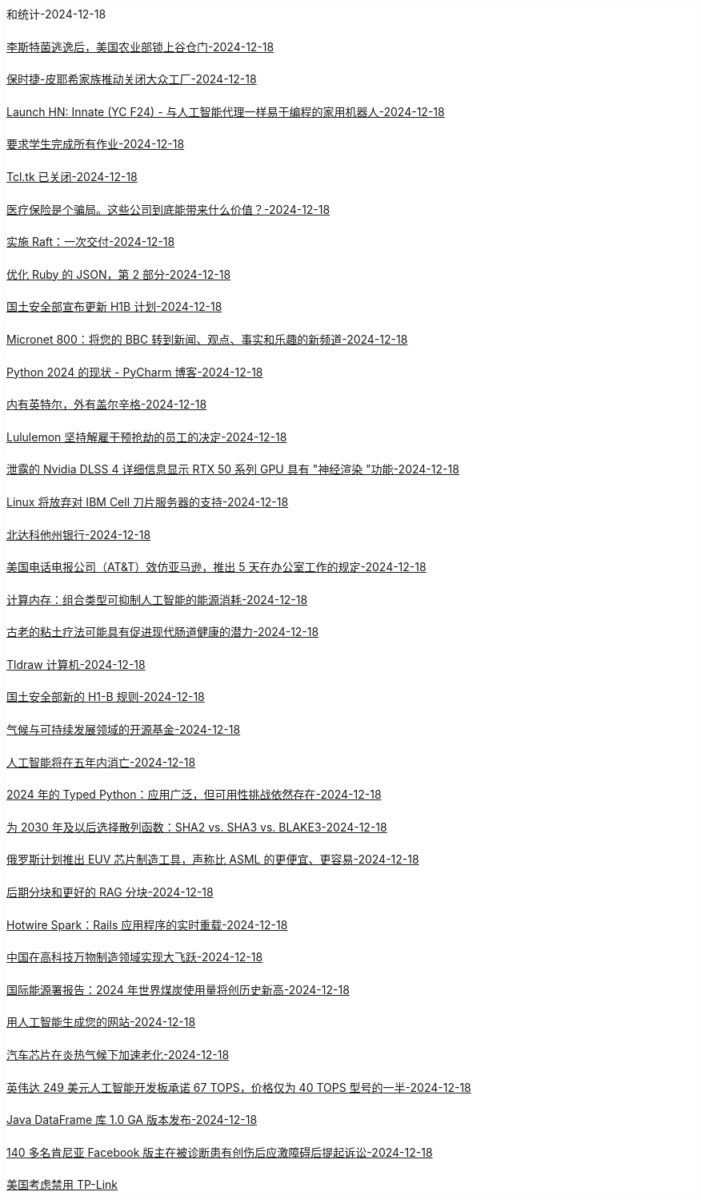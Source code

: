 和统计-2024-12-18</a><br/><br/><a target=_blank rel=nofollow href="https://efoodalert.com/2024/12/17/usda-locks-barn-door-after-listeria-escapes/" >李斯特菌逃逸后，美国农业部锁上谷仓门-2024-12-18</a><br/><br/><a target=_blank rel=nofollow href="https://www.ft.com/content/c96180ff-4b23-4044-83e7-e44b8f2064a0" >保时捷-皮耶希家族推动关闭大众工厂-2024-12-18</a><br/><br/><a target=_blank rel=nofollow href="https://news.ycombinator.com/item?id=42451707" >Launch HN: Innate (YC F24) - 与人工智能代理一样易于编程的家用机器人-2024-12-18</a><br/><br/><a target=_blank rel=nofollow href="https://dl.acm.org/doi/abs/10.1145/3402942.3402992?casa_token=pxyyfDhlXQEAAAAA%3Aq8xxYtwXBgpQd8ChkEIXGmDTBcTMn5UcwKaHwGOy3bPz61MUiPAysacq7F4CYjtsHjWt1XMYrtJK" >要求学生完成所有作业-2024-12-18</a><br/><br/><a target=_blank rel=nofollow href="https://www.tcl.tk/" >Tcl.tk 已关闭-2024-12-18</a><br/><br/><a target=_blank rel=nofollow href="https://paulkrugman.substack.com/p/health-insurance-is-a-racket" >医疗保险是个骗局。这些公司到底能带来什么价值？-2024-12-18</a><br/><br/><a target=_blank rel=nofollow href="https://eli.thegreenplace.net/2024/implementing-raft-part-5-exactly-once-delivery/" >实施 Raft：一次交付-2024-12-18</a><br/><br/><a target=_blank rel=nofollow href="https://byroot.github.io/ruby/json/2024/12/18/optimizing-ruby-json-part-2.html" >优化 Ruby 的 JSON，第 2 部分-2024-12-18</a><br/><br/><a target=_blank rel=nofollow href="https://www.dhs.gov/news/2024/12/17/dhs-strengthens-h-1b-program-allowing-us-employers-more-quickly-fill-critical-jobs" >国土安全部宣布更新 H1B 计划-2024-12-18</a><br/><br/><a target=_blank rel=nofollow href="https://nosher.net/archives/computers/micronet800_elecompmnth_nov83" >Micronet 800：将您的 BBC 转到新闻、观点、事实和乐趣的新频道-2024-12-18</a><br/><br/><a target=_blank rel=nofollow href="https://blog.jetbrains.com/pycharm/2024/12/the-state-of-python/" >Python 2024 的现状 - PyCharm 博客-2024-12-18</a><br/><br/><a target=_blank rel=nofollow href="https://spyglass.org/intel-outside-gelsinger/" >内有英特尔，外有盖尔辛格-2024-12-18</a><br/><br/><a target=_blank rel=nofollow href="https://www.cnn.com/2023/06/06/business/lululemon-fires-employees-stop-robbery/index.html" >Lululemon 坚持解雇干预抢劫的员工的决定-2024-12-18</a><br/><br/><a target=_blank rel=nofollow href="https://gizmodo.com/leaked-nvidia-dlss-4-details-suggest-rtx-50-series-gpus-will-have-neural-rendering-2000540255" >泄露的 Nvidia DLSS 4 详细信息显示 RTX 50 系列 GPU 具有 "神经渲染 "功能-2024-12-18</a><br/><br/><a target=_blank rel=nofollow href="https://www.phoronix.com/news/Patches-Drop-IBM-Cell-Blades" >Linux 将放弃对 IBM Cell 刀片服务器的支持-2024-12-18</a><br/><br/><a target=_blank rel=nofollow href="https://en.wikipedia.org/wiki/Bank_of_North_Dakota" >北达科他州银行-2024-12-18</a><br/><br/><a target=_blank rel=nofollow href="https://www.businessinsider.com/att-5-days-office-return-mandate-2024-12" >美国电话电报公司（AT&T）效仿亚马逊，推出 5 天在办公室工作的规定-2024-12-18</a><br/><br/><a target=_blank rel=nofollow href="https://spectrum.ieee.org/memory-ai-energy" >计算内存：组合类型可抑制人工智能的能源消耗-2024-12-18</a><br/><br/><a target=_blank rel=nofollow href="https://phys.org/news/2024-12-ancient-clay-remedy-potential-boost.html" >古老的粘土疗法可能具有促进现代肠道健康的潜力-2024-12-18</a><br/><br/><a target=_blank rel=nofollow href="https://computer.tldraw.com/home" >Tldraw 计算机-2024-12-18</a><br/><br/><a target=_blank rel=nofollow href="https://twitter.com/FedericoNoemie/status/1869381822637133842" >国土安全部新的 H1-B 规则-2024-12-18</a><br/><br/><a target=_blank rel=nofollow href="https://openclimate.fund/" >气候与可持续发展领域的开源基金-2024-12-18</a><br/><br/><a target=_blank rel=nofollow href="https://erikgahner.dk/2024/ai-will-be-dead-in-five-years/" >人工智能将在五年内消亡-2024-12-18</a><br/><br/><a target=_blank rel=nofollow href="https://engineering.fb.com/2024/12/09/developer-tools/typed-python-2024-survey-meta/" >2024 年的 Typed Python：应用广泛，但可用性挑战依然存在-2024-12-18</a><br/><br/><a target=_blank rel=nofollow href="https://kerkour.com/fast-secure-hash-function-sha256-sha512-sha3-blake3" >为 2030 年及以后选择散列函数：SHA2 vs. SHA3 vs. BLAKE3-2024-12-18</a><br/><br/><a target=_blank rel=nofollow href="https://www.tomshardware.com/tech-industry/russia-plans-euv-chipmaking-tools-that-it-says-will-be-cheaper-and-easier-to-build-than-asmls-country-outlines-new-roadmap-to-smaller-chips" >俄罗斯计划推出 EUV 芯片制造工具，声称比 ASML 的更便宜、更容易-2024-12-18</a><br/><br/><a target=_blank rel=nofollow href="https://blacktuskdata.com/late_chunking.html" >后期分块和更好的 RAG 分块-2024-12-18</a><br/><br/><a target=_blank rel=nofollow href="https://dev.37signals.com/announcing-hotwire-spark-live-reloading-for-rails/" >Hotwire Spark：Rails 应用程序的实时重载-2024-12-18</a><br/><br/><a target=_blank rel=nofollow href="https://www.nytimes.com/2024/12/17/opinion/us-china-musk-swift-tariffs-manufacturing.html" >中国在高科技万物制造领域实现大飞跃-2024-12-18</a><br/><br/><a target=_blank rel=nofollow href="https://www.dw.com/en/world-coal-use-to-hit-record-high-in-2024-amid-climate-concerns-iea-report/a-71089984" >国际能源署报告：2024 年世界煤炭使用量将创历史新高-2024-12-18</a><br/><br/><a target=_blank rel=nofollow href="https://www.webifier.io/" >用人工智能生成您的网站-2024-12-18</a><br/><br/><a target=_blank rel=nofollow href="https://semiengineering.com/auto-chip-aging-accelerates-in-hot-climates/" >汽车芯片在炎热气候下加速老化-2024-12-18</a><br/><br/><a target=_blank rel=nofollow href="https://www.tomshardware.com/tech-industry/artificial-intelligence/nvidia-launches-new-usd249-ai-development-board-that-does-67-tops" >英伟达 249 美元人工智能开发板承诺 67 TOPS，价格仅为 40 TOPS 型号的一半-2024-12-18</a><br/><br/><a target=_blank rel=nofollow href="https://github.com/dflib/dflib" >Java DataFrame 库 1.0 GA 版本发布-2024-12-18</a><br/><br/><a target=_blank rel=nofollow href="https://www.theguardian.com/media/2024/dec/18/kenya-facebook-moderators-sue-after-diagnoses-of-severe-ptsd" >140 多名肯尼亚 Facebook 版主在被诊断患有创伤后应激障碍后提起诉讼-2024-12-18</a><br/><br/><a target=_blank rel=nofollow href="https://nypost.com/2024/12/18/business/us-could-ban-chinese-made-tp-link-routers-over-hacking-fears-report/" >美国考虑禁用 TP-Link